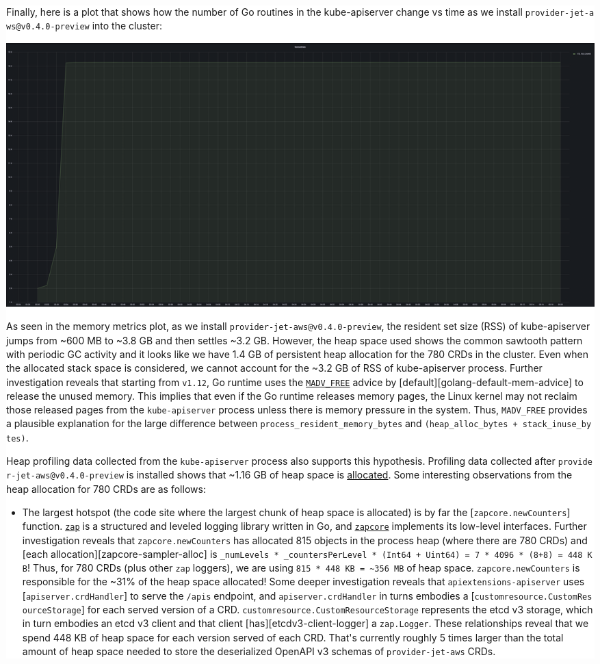 Finally, here is a plot that shows how the number of Go routines in the
kube-apiserver change vs time as we install `provider-jet-aws@v0.4.0-preview`
into the cluster:

<img src="images/kube-apiserver-goroutines.png" alt="drawing" />

As seen in the memory metrics plot, as we install
`provider-jet-aws@v0.4.0-preview`, the resident set size (RSS) of kube-apiserver
jumps from ~600 MB to ~3.8 GB and then settles ~3.2 GB. However, the heap space
used shows the common sawtooth pattern with periodic GC activity and it looks
like we have 1.4 GB of persistent heap allocation for the 780 CRDs in the
cluster. Even when the allocated stack space is considered, we cannot account
for the ~3.2 GB of RSS of kube-apiserver process. Further investigation reveals
that starting from `v1.12`, Go runtime uses the [`MADV_FREE`] advice by
[default][golang-default-mem-advice] to release the unused memory. This implies
that even if the Go runtime releases memory pages, the Linux kernel may not
reclaim those released pages from the `kube-apiserver` process unless there is
memory pressure in the system. Thus, `MADV_FREE` provides a plausible
explanation for the large difference between `process_resident_memory_bytes` and
`(heap_alloc_bytes + stack_inuse_bytes)`.

Heap profiling data collected from the `kube-apiserver` process also supports
this hypothesis. Profiling data collected after
`provider-jet-aws@v0.4.0-preview` is installed shows that ~1.16 GB of heap space
is [allocated][kube-apiserver-heap-profile]. Some interesting observations from
the heap allocation for 780 CRDs are as follows:
- The largest hotspot (the code site where the largest chunk of heap space is
  allocated) is by far the [`zapcore.newCounters`] function. [`zap`] is a
  structured and leveled logging library written in Go, and [`zapcore`]
  implements its low-level interfaces. Further investigation reveals that
  `zapcore.newCounters` has allocated 815 objects in the process heap (where
  there are 780 CRDs) and [each allocation][zapcore-sampler-alloc] is
  `_numLevels * _countersPerLevel * (Int64 + Uint64) = 7 * 4096 * (8+8) = 448
  KB`! Thus, for 780 CRDs (plus other `zap` loggers), we are using `815 * 448 KB
  = ~356 MB` of heap space. `zapcore.newCounters` is responsible for the ~31% of
  the heap space allocated! Some deeper investigation reveals that
  `apiextensions-apiserver` uses [`apiserver.crdHandler`] to serve the `/apis`
  endpoint, and `apiserver.crdHandler` in turns embodies a
  [`customresource.CustomResourceStorage`] for each served version of a CRD.
  `customresource.CustomResourceStorage` represents the etcd v3 storage, which
  in turn embodies an etcd v3 client and that client [has][etcdv3-client-logger]
  a `zap.Logger`. These relationships reveal that we spend 448 KB of heap space
  for each version served of each CRD. That's currently roughly 5 times larger
  than the total amount of heap space needed to store the deserialized OpenAPI
  v3 schemas of `provider-jet-aws` CRDs.

[1]: https://github.com/crossplane/terrajet/issues/47#issuecomment-920316141
[2]: https://github.com/crossplane/terrajet/issues/47#issuecomment-920441882
[4]: https://github.com/crossplane/crossplane/issues/2895
[5]: https://github.com/kubernetes/kubernetes/pull/107131
[6]: https://github.com/kubernetes/kubernetes/issues/105932
[7]: https://github.com/kubernetes/kubernetes/issues/101755
[8]: https://github.com/kubernetes/kube-openapi/pull/251
[9]: https://github.com/crossplane/crossplane/issues/2963
[10]: https://github.com/crossplane/crossplane/issues/2964
[11]: https://github.com/crossplane/crossplane/issues/3042
[12]: https://github.com/crossplane/crossplane/issues/3043
[13]: https://github.com/kubernetes/kubernetes/pull/109141
[cp-burst-fix]: https://github.com/kubernetes/kubernetes/pull/108401
[Terrajet]: https://github.com/crossplane/terrajet
[aso]: https://github.com/Azure/azure-service-operator
[config-connector]: https://github.com/GoogleCloudPlatform/k8s-config-connector
[rate limiter]: https://pkg.go.dev/k8s.io/client-go/util/flowcontrol#RateLimiter
[kube-apiserver-mem-metrics]: images/kube-apiserver-mem-metrics.png
[kube-apiserver-cpu-usage]: images/kube-apiserver-cpu-usage.png
[kube-apiserver-goroutines]: images/kube-apiserver-goroutines.png
[kube-apiserver-heap-profile]: images/kube-apiserver-heap-profile.pdf
[`MADV_FREE`]: https://man7.org/linux/man-pages/man2/madvise.2.html
[`zap`]: https://github.com/uber-go/zap
[`zapcore`]: https://pkg.go.dev/go.uber.org/zap/zapcore
[crossplane-2895]: https://github.com/crossplane/crossplane/issues/2895